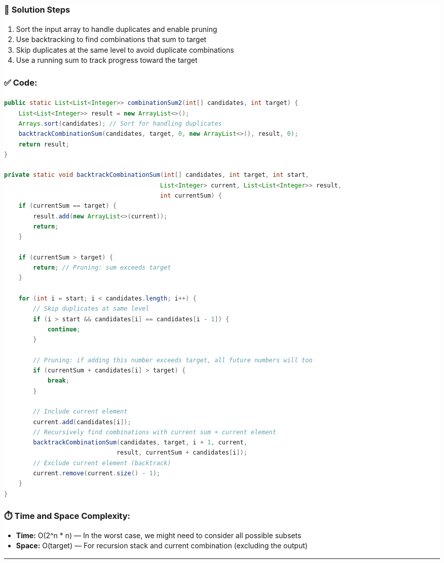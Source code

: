 ### 🔑 **Solution Steps**
1. Sort the input array to handle duplicates and enable pruning
2. Use backtracking to find combinations that sum to target
3. Skip duplicates at the same level to avoid duplicate combinations
4. Use a running sum to track progress toward the target

### ✅ **Code:**
```java
public static List<List<Integer>> combinationSum2(int[] candidates, int target) {
    List<List<Integer>> result = new ArrayList<>();
    Arrays.sort(candidates); // Sort for handling duplicates
    backtrackCombinationSum(candidates, target, 0, new ArrayList<>(), result, 0);
    return result;
}

private static void backtrackCombinationSum(int[] candidates, int target, int start, 
                                           List<Integer> current, List<List<Integer>> result, 
                                           int currentSum) {
    if (currentSum == target) {
        result.add(new ArrayList<>(current));
        return;
    }
    
    if (currentSum > target) {
        return; // Pruning: sum exceeds target
    }
    
    for (int i = start; i < candidates.length; i++) {
        // Skip duplicates at same level
        if (i > start && candidates[i] == candidates[i - 1]) {
            continue;
        }
        
        // Pruning: if adding this number exceeds target, all future numbers will too
        if (currentSum + candidates[i] > target) {
            break;
        }
        
        // Include current element
        current.add(candidates[i]);
        // Recursively find combinations with current sum + current element
        backtrackCombinationSum(candidates, target, i + 1, current, 
                               result, currentSum + candidates[i]);
        // Exclude current element (backtrack)
        current.remove(current.size() - 1);
    }
}
```

### ⏱️ **Time and Space Complexity:**
- **Time:** O(2^n * n) — In the worst case, we might need to consider all possible subsets
- **Space:** O(target) — For recursion stack and current combination (excluding the output)

---